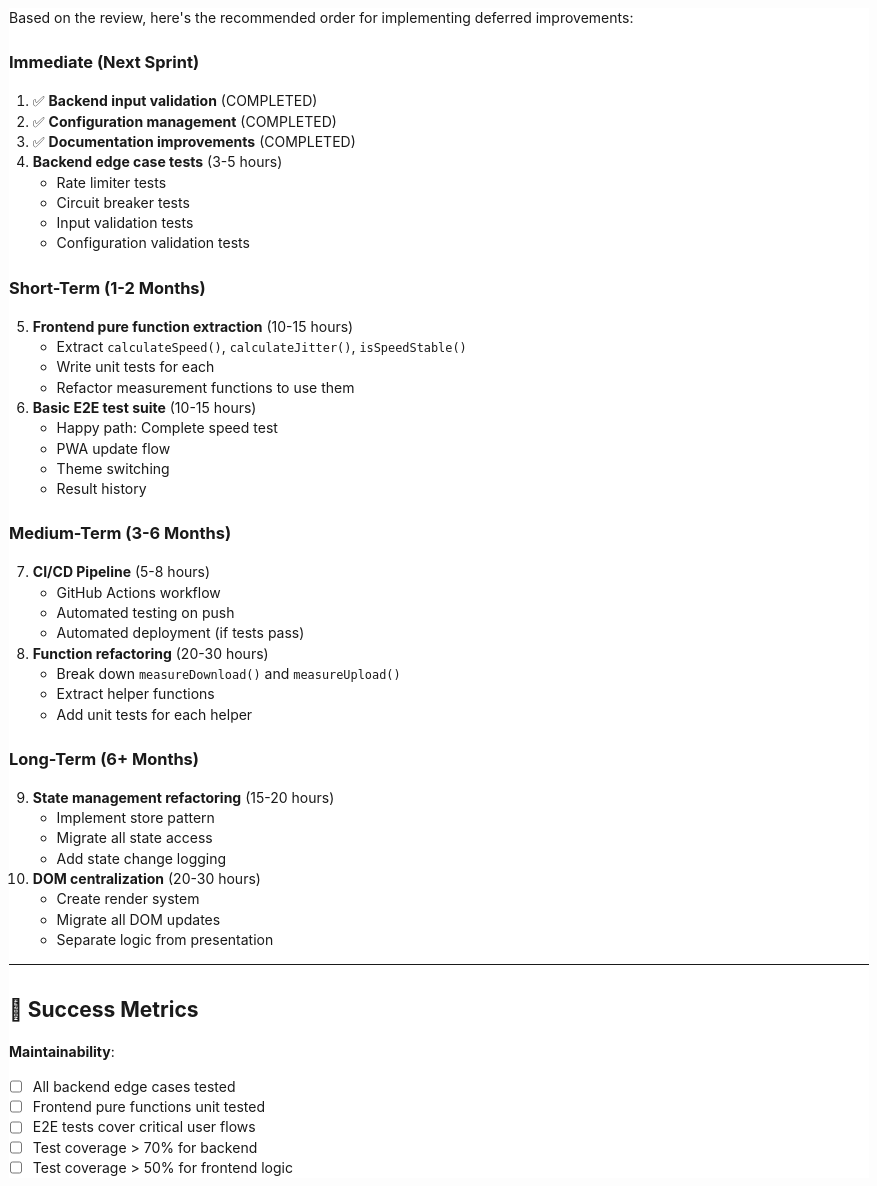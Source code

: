 Based on the review, here's the recommended order for implementing deferred improvements:

### Immediate (Next Sprint)
1. ✅ **Backend input validation** (COMPLETED)
2. ✅ **Configuration management** (COMPLETED)
3. ✅ **Documentation improvements** (COMPLETED)
4. **Backend edge case tests** (3-5 hours)
   - Rate limiter tests
   - Circuit breaker tests
   - Input validation tests
   - Configuration validation tests

### Short-Term (1-2 Months)
5. **Frontend pure function extraction** (10-15 hours)
   - Extract `calculateSpeed()`, `calculateJitter()`, `isSpeedStable()`
   - Write unit tests for each
   - Refactor measurement functions to use them
6. **Basic E2E test suite** (10-15 hours)
   - Happy path: Complete speed test
   - PWA update flow
   - Theme switching
   - Result history

### Medium-Term (3-6 Months)
7. **CI/CD Pipeline** (5-8 hours)
   - GitHub Actions workflow
   - Automated testing on push
   - Automated deployment (if tests pass)
8. **Function refactoring** (20-30 hours)
   - Break down `measureDownload()` and `measureUpload()`
   - Extract helper functions
   - Add unit tests for each helper

### Long-Term (6+ Months)
9. **State management refactoring** (15-20 hours)
   - Implement store pattern
   - Migrate all state access
   - Add state change logging
10. **DOM centralization** (20-30 hours)
    - Create render system
    - Migrate all DOM updates
    - Separate logic from presentation

---

## 🎯 Success Metrics

**Maintainability**:
- [ ] All backend edge cases tested
- [ ] Frontend pure functions unit tested
- [ ] E2E tests cover critical user flows
- [ ] Test coverage > 70% for backend
- [ ] Test coverage > 50% for frontend logic
